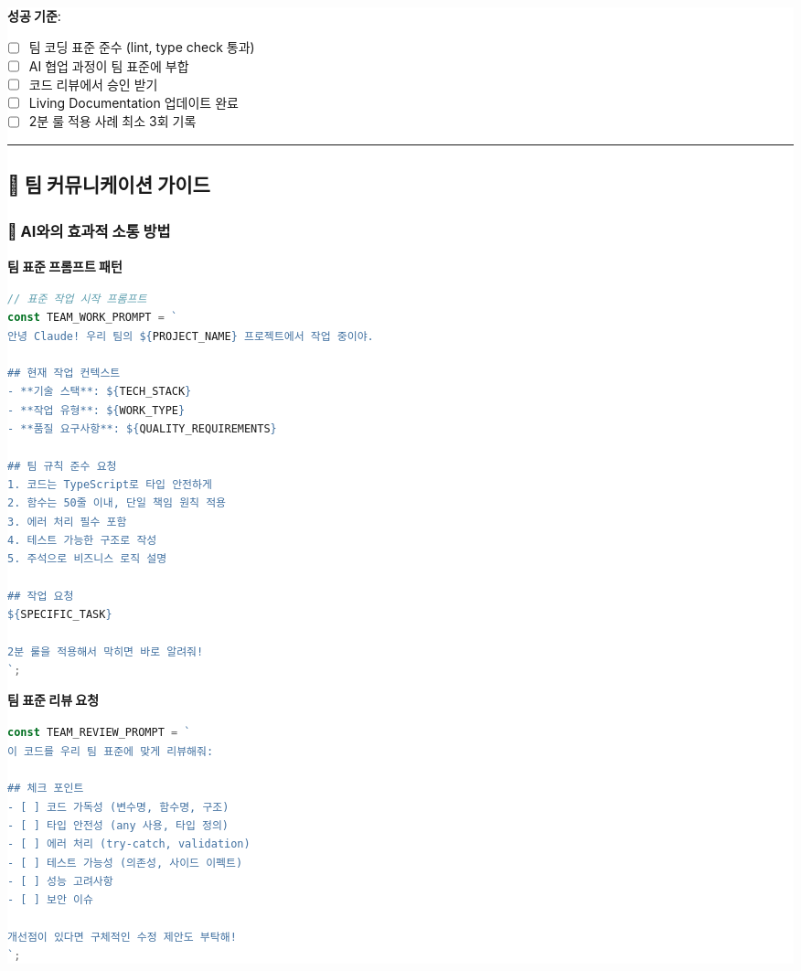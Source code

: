 **성공 기준**:

- [ ] 팀 코딩 표준 준수 (lint, type check 통과)
- [ ] AI 협업 과정이 팀 표준에 부합
- [ ] 코드 리뷰에서 승인 받기
- [ ] Living Documentation 업데이트 완료
- [ ] 2분 룰 적용 사례 최소 3회 기록

---

## 💬 팀 커뮤니케이션 가이드

### 🤖 AI와의 효과적 소통 방법

**팀 표준 프롬프트 패턴**

```typescript
// 표준 작업 시작 프롬프트
const TEAM_WORK_PROMPT = `
안녕 Claude! 우리 팀의 ${PROJECT_NAME} 프로젝트에서 작업 중이야.

## 현재 작업 컨텍스트
- **기술 스택**: ${TECH_STACK}
- **작업 유형**: ${WORK_TYPE}
- **품질 요구사항**: ${QUALITY_REQUIREMENTS}

## 팀 규칙 준수 요청
1. 코드는 TypeScript로 타입 안전하게
2. 함수는 50줄 이내, 단일 책임 원칙 적용
3. 에러 처리 필수 포함
4. 테스트 가능한 구조로 작성
5. 주석으로 비즈니스 로직 설명

## 작업 요청
${SPECIFIC_TASK}

2분 룰을 적용해서 막히면 바로 알려줘!
`;
```

**팀 표준 리뷰 요청**

```typescript
const TEAM_REVIEW_PROMPT = `
이 코드를 우리 팀 표준에 맞게 리뷰해줘:

## 체크 포인트
- [ ] 코드 가독성 (변수명, 함수명, 구조)
- [ ] 타입 안전성 (any 사용, 타입 정의)
- [ ] 에러 처리 (try-catch, validation)
- [ ] 테스트 가능성 (의존성, 사이드 이펙트)
- [ ] 성능 고려사항
- [ ] 보안 이슈

개선점이 있다면 구체적인 수정 제안도 부탁해!
`;
```

